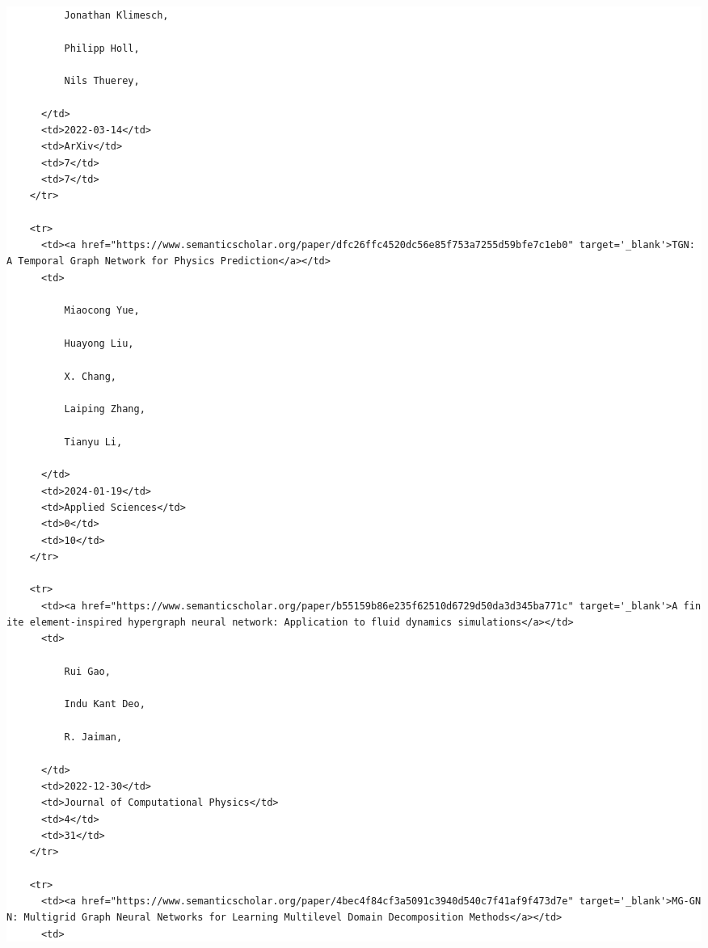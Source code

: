              Jonathan Klimesch,
            
              Philipp Holl,
            
              Nils Thuerey,
            
          </td>
          <td>2022-03-14</td>
          <td>ArXiv</td>
          <td>7</td>
          <td>7</td>
        </tr>
    
        <tr>
          <td><a href="https://www.semanticscholar.org/paper/dfc26ffc4520dc56e85f753a7255d59bfe7c1eb0" target='_blank'>TGN: A Temporal Graph Network for Physics Prediction</a></td>
          <td>
            
              Miaocong Yue,
            
              Huayong Liu,
            
              X. Chang,
            
              Laiping Zhang,
            
              Tianyu Li,
            
          </td>
          <td>2024-01-19</td>
          <td>Applied Sciences</td>
          <td>0</td>
          <td>10</td>
        </tr>
    
        <tr>
          <td><a href="https://www.semanticscholar.org/paper/b55159b86e235f62510d6729d50da3d345ba771c" target='_blank'>A finite element-inspired hypergraph neural network: Application to fluid dynamics simulations</a></td>
          <td>
            
              Rui Gao,
            
              Indu Kant Deo,
            
              R. Jaiman,
            
          </td>
          <td>2022-12-30</td>
          <td>Journal of Computational Physics</td>
          <td>4</td>
          <td>31</td>
        </tr>
    
        <tr>
          <td><a href="https://www.semanticscholar.org/paper/4bec4f84cf3a5091c3940d540c7f41af9f473d7e" target='_blank'>MG-GNN: Multigrid Graph Neural Networks for Learning Multilevel Domain Decomposition Methods</a></td>
          <td>
            